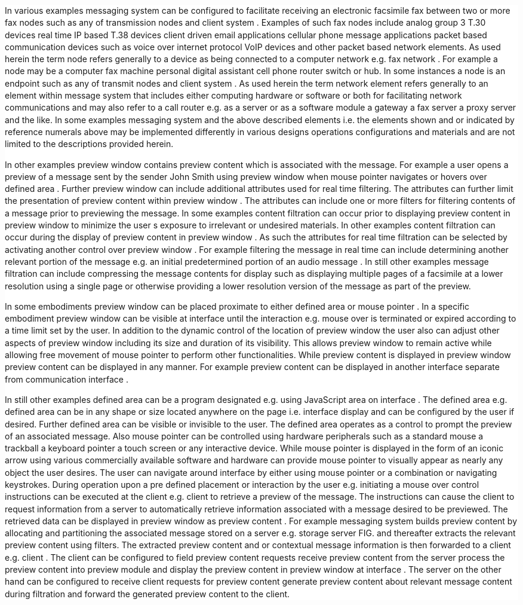 In various examples messaging system can be configured to facilitate receiving an electronic facsimile fax between two or more fax nodes such as any of transmission nodes and client system . Examples of such fax nodes include analog group 3 T.30 devices real time IP based T.38 devices client driven email applications cellular phone message applications packet based communication devices such as voice over internet protocol VoIP devices and other packet based network elements. As used herein the term node refers generally to a device as being connected to a computer network e.g. fax network . For example a node may be a computer fax machine personal digital assistant cell phone router switch or hub. In some instances a node is an endpoint such as any of transmit nodes and client system . As used herein the term network element refers generally to an element within message system that includes either computing hardware or software or both for facilitating network communications and may also refer to a call router e.g. as a server or as a software module a gateway a fax server a proxy server and the like. In some examples messaging system and the above described elements i.e. the elements shown and or indicated by reference numerals above may be implemented differently in various designs operations configurations and materials and are not limited to the descriptions provided herein.

In other examples preview window contains preview content which is associated with the message. For example a user opens a preview of a message sent by the sender John Smith using preview window when mouse pointer navigates or hovers over defined area . Further preview window can include additional attributes used for real time filtering. The attributes can further limit the presentation of preview content within preview window . The attributes can include one or more filters for filtering contents of a message prior to previewing the message. In some examples content filtration can occur prior to displaying preview content in preview window to minimize the user s exposure to irrelevant or undesired materials. In other examples content filtration can occur during the display of preview content in preview window . As such the attributes for real time filtration can be selected by activating another control over preview window . For example filtering the message in real time can include determining another relevant portion of the message e.g. an initial predetermined portion of an audio message . In still other examples message filtration can include compressing the message contents for display such as displaying multiple pages of a facsimile at a lower resolution using a single page or otherwise providing a lower resolution version of the message as part of the preview.

In some embodiments preview window can be placed proximate to either defined area or mouse pointer . In a specific embodiment preview window can be visible at interface until the interaction e.g. mouse over is terminated or expired according to a time limit set by the user. In addition to the dynamic control of the location of preview window the user also can adjust other aspects of preview window including its size and duration of its visibility. This allows preview window to remain active while allowing free movement of mouse pointer to perform other functionalities. While preview content is displayed in preview window preview content can be displayed in any manner. For example preview content can be displayed in another interface separate from communication interface .

In still other examples defined area can be a program designated e.g. using JavaScript area on interface . The defined area e.g. defined area can be in any shape or size located anywhere on the page i.e. interface display and can be configured by the user if desired. Further defined area can be visible or invisible to the user. The defined area operates as a control to prompt the preview of an associated message. Also mouse pointer can be controlled using hardware peripherals such as a standard mouse a trackball a keyboard pointer a touch screen or any interactive device. While mouse pointer is displayed in the form of an iconic arrow using various commercially available software and hardware can provide mouse pointer to visually appear as nearly any object the user desires. The user can navigate around interface by either using mouse pointer or a combination or navigating keystrokes. During operation upon a pre defined placement or interaction by the user e.g. initiating a mouse over control instructions can be executed at the client e.g. client to retrieve a preview of the message. The instructions can cause the client to request information from a server to automatically retrieve information associated with a message desired to be previewed. The retrieved data can be displayed in preview window as preview content . For example messaging system builds preview content by allocating and partitioning the associated message stored on a server e.g. storage server FIG. and thereafter extracts the relevant preview content using filters. The extracted preview content and or contextual message information is then forwarded to a client e.g. client . The client can be configured to field preview content requests receive preview content from the server process the preview content into preview module and display the preview content in preview window at interface . The server on the other hand can be configured to receive client requests for preview content generate preview content about relevant message content during filtration and forward the generated preview content to the client.
